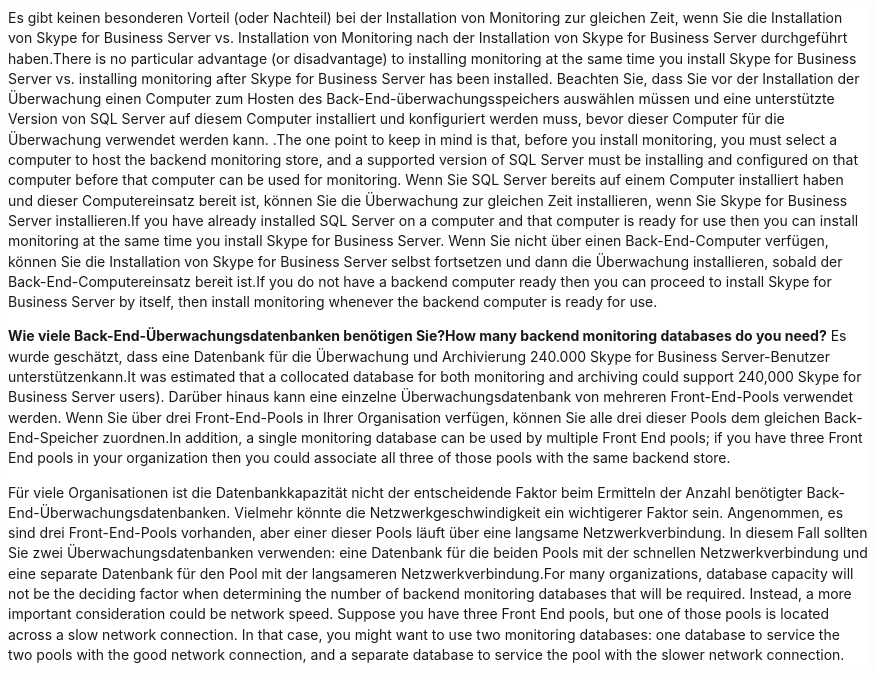<span data-ttu-id="7edff-164">Es gibt keinen besonderen Vorteil (oder Nachteil) bei der Installation von Monitoring zur gleichen Zeit, wenn Sie die Installation von Skype for Business Server vs. Installation von Monitoring nach der Installation von Skype for Business Server durchgeführt haben.</span><span class="sxs-lookup"><span data-stu-id="7edff-164">There is no particular advantage (or disadvantage) to installing monitoring at the same time you install Skype for Business Server vs. installing monitoring after Skype for Business Server has been installed.</span></span> <span data-ttu-id="7edff-165">Beachten Sie, dass Sie vor der Installation der Überwachung einen Computer zum Hosten des Back-End-überwachungsspeichers auswählen müssen und eine unterstützte Version von SQL Server auf diesem Computer installiert und konfiguriert werden muss, bevor dieser Computer für die Überwachung verwendet werden kann. .</span><span class="sxs-lookup"><span data-stu-id="7edff-165">The one point to keep in mind is that, before you install monitoring, you must select a computer to host the backend monitoring store, and a supported version of SQL Server must be installing and configured on that computer before that computer can be used for monitoring.</span></span> <span data-ttu-id="7edff-166">Wenn Sie SQL Server bereits auf einem Computer installiert haben und dieser Computereinsatz bereit ist, können Sie die Überwachung zur gleichen Zeit installieren, wenn Sie Skype for Business Server installieren.</span><span class="sxs-lookup"><span data-stu-id="7edff-166">If you have already installed SQL Server on a computer and that computer is ready for use then you can install monitoring at the same time you install Skype for Business Server.</span></span> <span data-ttu-id="7edff-167">Wenn Sie nicht über einen Back-End-Computer verfügen, können Sie die Installation von Skype for Business Server selbst fortsetzen und dann die Überwachung installieren, sobald der Back-End-Computereinsatz bereit ist.</span><span class="sxs-lookup"><span data-stu-id="7edff-167">If you do not have a backend computer ready then you can proceed to install Skype for Business Server by itself, then install monitoring whenever the backend computer is ready for use.</span></span>

 <span data-ttu-id="7edff-168">**Wie viele Back-End-Überwachungsdatenbanken benötigen Sie?**</span><span class="sxs-lookup"><span data-stu-id="7edff-168">**How many backend monitoring databases do you need?**</span></span> <span data-ttu-id="7edff-169">Es wurde geschätzt, dass eine Datenbank für die Überwachung und Archivierung 240.000 Skype for Business Server-Benutzer unterstützenkann.</span><span class="sxs-lookup"><span data-stu-id="7edff-169">It was estimated that a collocated database for both monitoring and archiving could support 240,000 Skype for Business Server users).</span></span> <span data-ttu-id="7edff-170">Darüber hinaus kann eine einzelne Überwachungsdatenbank von mehreren Front-End-Pools verwendet werden. Wenn Sie über drei Front-End-Pools in Ihrer Organisation verfügen, können Sie alle drei dieser Pools dem gleichen Back-End-Speicher zuordnen.</span><span class="sxs-lookup"><span data-stu-id="7edff-170">In addition, a single monitoring database can be used by multiple Front End pools; if you have three Front End pools in your organization then you could associate all three of those pools with the same backend store.</span></span>

<span data-ttu-id="7edff-p118">Für viele Organisationen ist die Datenbankkapazität nicht der entscheidende Faktor beim Ermitteln der Anzahl benötigter Back-End-Überwachungsdatenbanken. Vielmehr könnte die Netzwerkgeschwindigkeit ein wichtigerer Faktor sein. Angenommen, es sind drei Front-End-Pools vorhanden, aber einer dieser Pools läuft über eine langsame Netzwerkverbindung. In diesem Fall sollten Sie zwei Überwachungsdatenbanken verwenden: eine Datenbank für die beiden Pools mit der schnellen Netzwerkverbindung und eine separate Datenbank für den Pool mit der langsameren Netzwerkverbindung.</span><span class="sxs-lookup"><span data-stu-id="7edff-p118">For many organizations, database capacity will not be the deciding factor when determining the number of backend monitoring databases that will be required. Instead, a more important consideration could be network speed. Suppose you have three Front End pools, but one of those pools is located across a slow network connection. In that case, you might want to use two monitoring databases: one database to service the two pools with the good network connection, and a separate database to service the pool with the slower network connection.</span></span>
